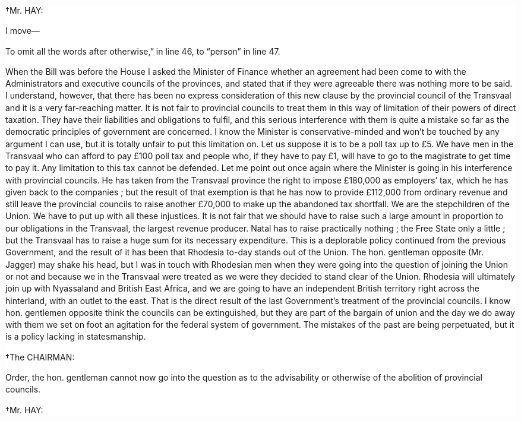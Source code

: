 </speech>

<speech by="#hay">

<from>&#x2020;Mr. <person refersTo="hansard_za">HAY</person>:</from>

<p>I move&#x2014;</p>

<block name="quote">To omit all the words after otherwise,&#x201D; in line 46, to &#x201C;person&#x201D; in line 47.</block>

<p>When the Bill was before the House I asked the Minister of Finance whether an agreement had been come to with the Administrators and executive councils of the provinces, and stated that if they were agreeable there was nothing more to be said. I understand, however, that there has been no express consideration of this new clause by the provincial council of the Transvaal and it is a very far-reaching matter. It is not fair to provincial councils to treat them in this way of limitation of their powers of direct taxation. They have their liabilities and obligations to fulfil, and this serious interference with them is quite a mistake so far as the democratic principles of government are concerned. I know the Minister is conservative-minded and won&#x2019;t be touched by any argument I can use, but it is totally unfair to put this limitation on. Let us suppose it is to be a poll tax up to &#x00A3;5. We have men in the Transvaal who can afford to pay &#x00A3;100 poll tax and people who, if they have to pay &#x00A3;1, will have to go to the magistrate to get time to pay it. Any limitation to this tax cannot be defended. Let me point out once again where the Minister is going in his interference with provincial councils. He has taken from the Transvaal province the right to impose &#x00A3;180,000 as employers&#x2019; tax, which he has given back to the companies ; but the result of that exemption is that he has now to provide &#x00A3;112,000 from ordinary revenue and still leave the provincial councils to raise another &#x00A3;70,000 to make up the abandoned tax shortfall. We are the stepchildren of the Union. We have to put up with all these injustices. It is not fair that we should have to raise such a large amount in proportion to our obligations in the Transvaal, the largest revenue producer. Natal has to raise practically nothing ; the Free State only a little ; but the Transvaal has to raise a huge sum for its necessary expenditure. This is a deplorable policy continued from the previous Government, and the result of it has been that Rhodesia to-day stands out of the Union. The hon. gentleman opposite (Mr. Jagger) may shake his head, but I was in touch with Rhodesian men when they were going into the question of joining the Union or not and because we in the Transvaal were treated as we were they decided to stand clear of the Union. Rhodesia will ultimately join up with Nyassaland and British East Africa, and we are going to have an independent British territory right across the hinterland, with an outlet to the east. That is the direct result of the last Government&#x2019;s treatment of the provincial councils. I know hon. gentlemen opposite think the councils can be extinguished, but they are part of the bargain of union and the day we do away with them we set on foot an agitation for the federal system of government. The mistakes of the past are being perpetuated, but it is a policy lacking in statesmanship.</p>

</speech>

<speech by="#chairman">

<from>&#x2020;The <person refersTo="hansard_za">CHAIRMAN</person>:</from>

<p>Order, the hon. gentleman cannot now go into the question as to the <span class="col_3501-3502" refersTo="page_0703"/>advisability or otherwise of the abolition of provincial councils.</p>

</speech>

<speech by="#hay">

<from>&#x2020;Mr. <person refersTo="hansard_za">HAY</person>:</from>
